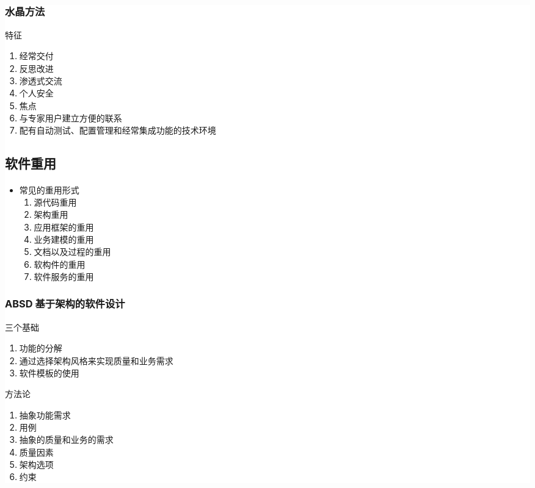 



### 水晶方法

特征

1. 经常交付
2. 反思改进
3. 渗透式交流
4. 个人安全
5. 焦点
6. 与专家用户建立方便的联系
7. 配有自动测试、配置管理和经常集成功能的技术环境







## 软件重用

- 常见的重用形式
  1. 源代码重用
  2. 架构重用
  3. 应用框架的重用
  4. 业务建模的重用
  5. 文档以及过程的重用
  6. 软构件的重用
  7. 软件服务的重用





### ABSD 基于架构的软件设计

三个基础

1. 功能的分解
2. 通过选择架构风格来实现质量和业务需求
3. 软件模板的使用



方法论

1. 抽象功能需求
2. 用例
3. 抽象的质量和业务的需求
4. 质量因素
5. 架构选项
6. 约束